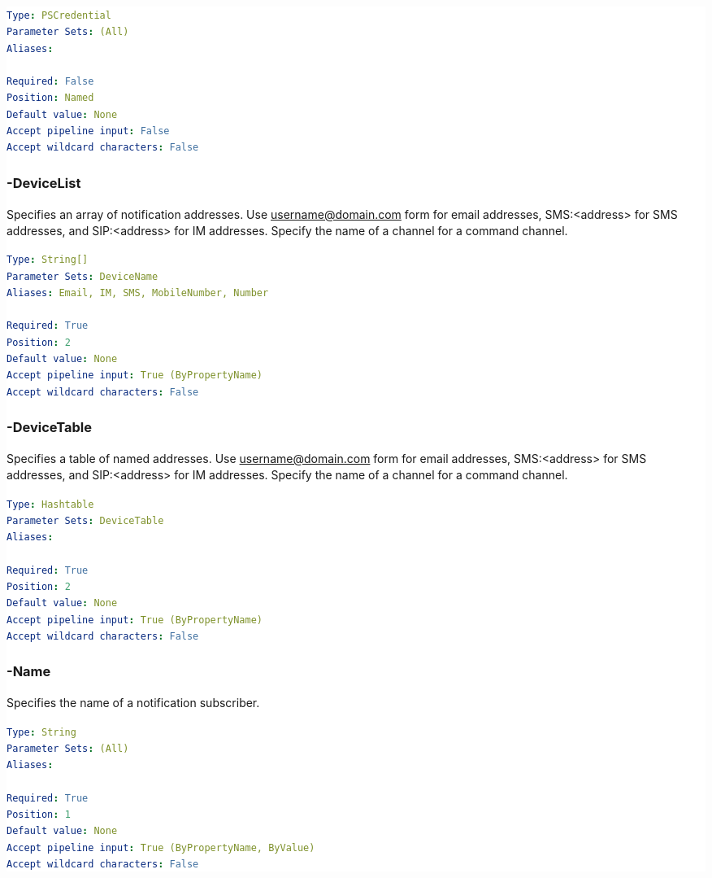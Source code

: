 ```yaml
Type: PSCredential
Parameter Sets: (All)
Aliases: 

Required: False
Position: Named
Default value: None
Accept pipeline input: False
Accept wildcard characters: False
```

### -DeviceList
Specifies an array of notification addresses.
Use username@domain.com form for email addresses, SMS:\<address\> for SMS addresses, and SIP:\<address\> for IM addresses.
Specify the name of a channel for a command channel.

```yaml
Type: String[]
Parameter Sets: DeviceName
Aliases: Email, IM, SMS, MobileNumber, Number

Required: True
Position: 2
Default value: None
Accept pipeline input: True (ByPropertyName)
Accept wildcard characters: False
```

### -DeviceTable
Specifies a table of named addresses.
Use username@domain.com form for email addresses, SMS:\<address\> for SMS addresses, and SIP:\<address\> for IM addresses.
Specify the name of a channel for a command channel.

```yaml
Type: Hashtable
Parameter Sets: DeviceTable
Aliases: 

Required: True
Position: 2
Default value: None
Accept pipeline input: True (ByPropertyName)
Accept wildcard characters: False
```

### -Name
Specifies the name of a notification subscriber.

```yaml
Type: String
Parameter Sets: (All)
Aliases: 

Required: True
Position: 1
Default value: None
Accept pipeline input: True (ByPropertyName, ByValue)
Accept wildcard characters: False
```
